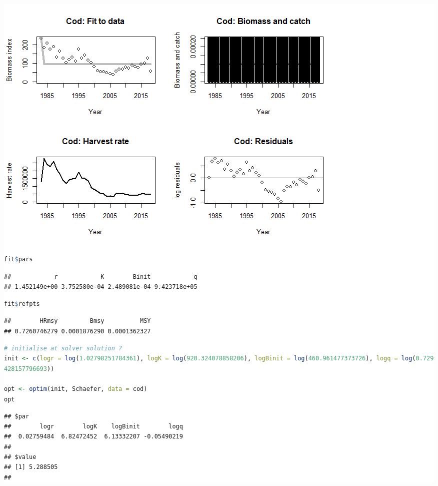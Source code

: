 ![](04_biomass_dynamics/unnamed-chunk-1-9.png)

``` r
fit$pars
```

    ##            r            K        Binit            q 
    ## 1.452149e+00 3.752580e-04 2.489081e-04 9.423718e+05

``` r
fit$refpts
```

    ##        HRmsy         Bmsy          MSY 
    ## 0.7260746279 0.0001876290 0.0001362327

``` r
# initialise at solver solution ?
init <- c(logr = log(1.02798251784361), logK = log(920.324078858206), logBinit = log(460.961477373726), logq = log(0.729428157796693))

opt <- optim(init, Schaefer, data = cod)
opt
```

    ## $par
    ##        logr        logK    logBinit        logq 
    ##  0.02759484  6.82472452  6.13332207 -0.05490219 
    ## 
    ## $value
    ## [1] 5.288505
    ## 